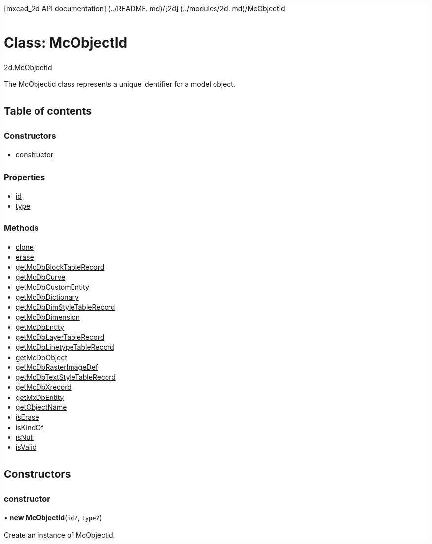 [mxcad_2d API documentation] (../README. md)/[2d] (../modules/2d. md)/McObjectid

# Class: McObjectId

[2d](../modules/2d.md).McObjectId

The McObjectid class represents a unique identifier for a model object.

## Table of contents

### Constructors

- [constructor](2d.McObjectId.md#constructor)

### Properties

- [id](2d.McObjectId.md#id)
- [type](2d.McObjectId.md#type)

### Methods

- [clone](2d.McObjectId.md#clone)
- [erase](2d.McObjectId.md#erase)
- [getMcDbBlockTableRecord](2d.McObjectId.md#getmcdbblocktablerecord)
- [getMcDbCurve](2d.McObjectId.md#getmcdbcurve)
- [getMcDbCustomEntity](2d.McObjectId.md#getmcdbcustomentity)
- [getMcDbDictionary](2d.McObjectId.md#getmcdbdictionary)
- [getMcDbDimStyleTableRecord](2d.McObjectId.md#getmcdbdimstyletablerecord)
- [getMcDbDimension](2d.McObjectId.md#getmcdbdimension)
- [getMcDbEntity](2d.McObjectId.md#getmcdbentity)
- [getMcDbLayerTableRecord](2d.McObjectId.md#getmcdblayertablerecord)
- [getMcDbLinetypeTableRecord](2d.McObjectId.md#getmcdblinetypetablerecord)
- [getMcDbObject](2d.McObjectId.md#getmcdbobject)
- [getMcDbRasterImageDef](2d.McObjectId.md#getmcdbrasterimagedef)
- [getMcDbTextStyleTableRecord](2d.McObjectId.md#getmcdbtextstyletablerecord)
- [getMcDbXrecord](2d.McObjectId.md#getmcdbxrecord)
- [getMxDbEntity](2d.McObjectId.md#getmxdbentity)
- [getObjectName](2d.McObjectId.md#getobjectname)
- [isErase](2d.McObjectId.md#iserase)
- [isKindOf](2d.McObjectId.md#iskindof)
- [isNull](2d.McObjectId.md#isnull)
- [isValid](2d.McObjectId.md#isvalid)

## Constructors

### constructor

• **new McObjectId**(`id?`, `type?`)

Create an instance of McObjectid.
